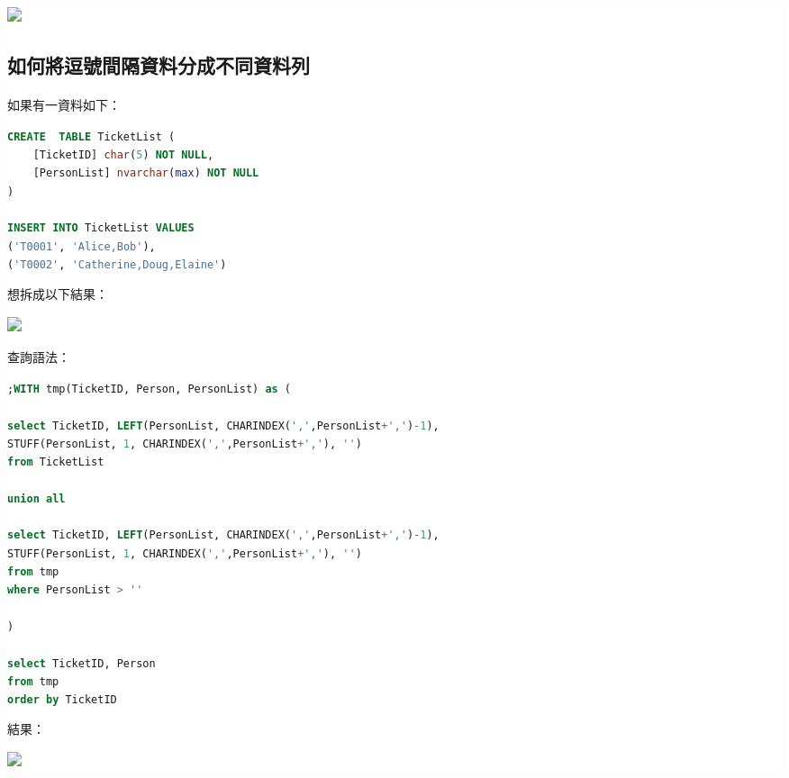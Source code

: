 ![](http://127.0.0.1:8080/_images/cs/sql-for-xml-3.png)

## 如何將逗號間隔資料分成不同資料列

如果有一資料如下：  
```sql
CREATE  TABLE TicketList (
	[TicketID] char(5) NOT NULL,
	[PersonList] nvarchar(max) NOT NULL
)

INSERT INTO TicketList VALUES
('T0001', 'Alice,Bob'),
('T0002', 'Catherine,Doug,Elaine')
```

想拆成以下結果：  

![](http://127.0.0.1:8080/_images/cs/sql-comma-separated-2.png)

查詢語法：  
```sql
;WITH tmp(TicketID, Person, PersonList) as (

select TicketID, LEFT(PersonList, CHARINDEX(',',PersonList+',')-1),
STUFF(PersonList, 1, CHARINDEX(',',PersonList+','), '')
from TicketList

union all

select TicketID, LEFT(PersonList, CHARINDEX(',',PersonList+',')-1),
STUFF(PersonList, 1, CHARINDEX(',',PersonList+','), '')
from tmp
where PersonList > ''

)

select TicketID, Person
from tmp
order by TicketID
```

結果：  

![](http://127.0.0.1:8080/_images/cs/sql-comma-separated-2.png)
